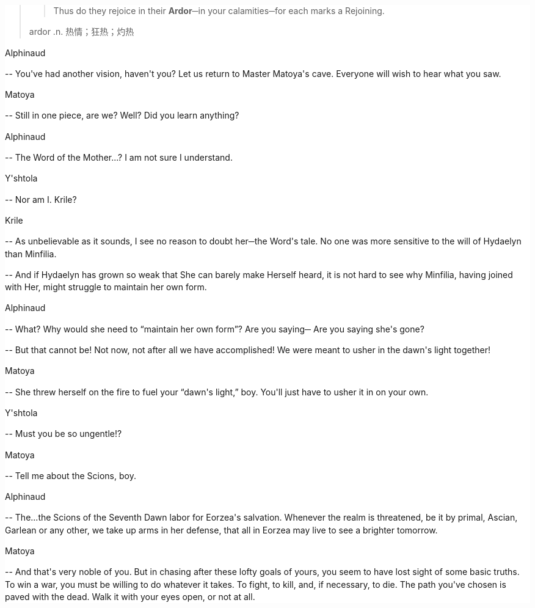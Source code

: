 >> Thus do they rejoice in their <b class="text-red-500">Ardor</b>─in your calamities─for each marks a Rejoining.
>>
>
> ardor  .n. 热情；狂热；灼热

<div class="border-4 p-6">
Alphinaud

-- You've had another vision, haven't you? Let us return to Master Matoya's cave. Everyone will wish to hear what you saw.

Matoya

-- Still in one piece, are we? Well? Did you learn anything?

Alphinaud

-- The Word of the Mother...? I am not sure I understand.

Y'shtola

-- Nor am I. Krile?

Krile

-- As unbelievable as it sounds, I see no reason to doubt her─the Word's tale. No one was more sensitive to the will of Hydaelyn than Minfilia.

-- And if Hydaelyn has grown so weak that She can barely make Herself heard, it is not hard to see why Minfilia, having joined with Her, might struggle to maintain her own form.

Alphinaud

-- What? Why would she need to “maintain her own form”? Are you saying─ Are you saying she's gone?

-- But that cannot be! Not now, not after all we have accomplished! We were meant to usher in the dawn's light together!

Matoya

-- She threw herself on the fire to fuel your “dawn's light,” boy. You'll just have to usher it in on your own.

Y'shtola

-- Must you be so ungentle!?

Matoya

-- 	Tell me about the Scions, boy.

Alphinaud

-- The...the Scions of the Seventh Dawn labor for Eorzea's salvation. Whenever the realm is threatened, be it by primal, Ascian, Garlean or any other, we take up arms in her defense, that all in Eorzea may live to see a brighter tomorrow.

Matoya

-- And that's very noble of you. But in chasing after these lofty goals of yours, you seem to have lost sight of some basic truths. To win a war, you must be willing to do whatever it takes. To fight, to kill, and, if necessary, to die. The path you've chosen is paved with the dead. Walk it with your eyes open, or not at all.
